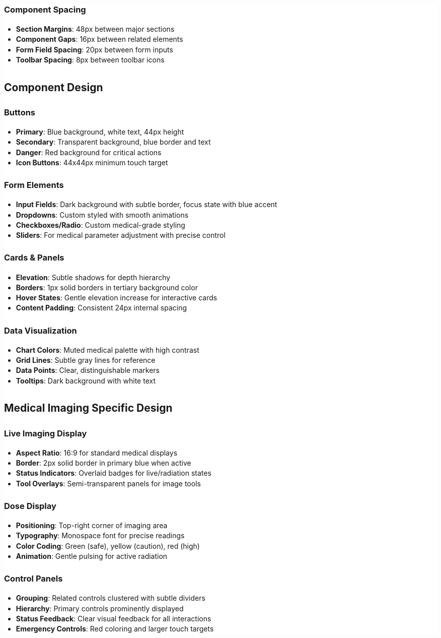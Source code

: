 ### Component Spacing
- **Section Margins**: 48px between major sections
- **Component Gaps**: 16px between related elements
- **Form Field Spacing**: 20px between form inputs
- **Toolbar Spacing**: 8px between toolbar icons

## Component Design

### Buttons
- **Primary**: Blue background, white text, 44px height
- **Secondary**: Transparent background, blue border and text
- **Danger**: Red background for critical actions
- **Icon Buttons**: 44x44px minimum touch target

### Form Elements
- **Input Fields**: Dark background with subtle border, focus state with blue accent
- **Dropdowns**: Custom styled with smooth animations
- **Checkboxes/Radio**: Custom medical-grade styling
- **Sliders**: For medical parameter adjustment with precise control

### Cards & Panels
- **Elevation**: Subtle shadows for depth hierarchy
- **Borders**: 1px solid borders in tertiary background color
- **Hover States**: Gentle elevation increase for interactive cards
- **Content Padding**: Consistent 24px internal spacing

### Data Visualization
- **Chart Colors**: Muted medical palette with high contrast
- **Grid Lines**: Subtle gray lines for reference
- **Data Points**: Clear, distinguishable markers
- **Tooltips**: Dark background with white text

## Medical Imaging Specific Design

### Live Imaging Display
- **Aspect Ratio**: 16:9 for standard medical displays
- **Border**: 2px solid border in primary blue when active
- **Status Indicators**: Overlaid badges for live/radiation states
- **Tool Overlays**: Semi-transparent panels for image tools

### Dose Display
- **Positioning**: Top-right corner of imaging area
- **Typography**: Monospace font for precise readings
- **Color Coding**: Green (safe), yellow (caution), red (high)
- **Animation**: Gentle pulsing for active radiation

### Control Panels
- **Grouping**: Related controls clustered with subtle dividers
- **Hierarchy**: Primary controls prominently displayed
- **Status Feedback**: Clear visual feedback for all interactions
- **Emergency Controls**: Red coloring and larger touch targets
